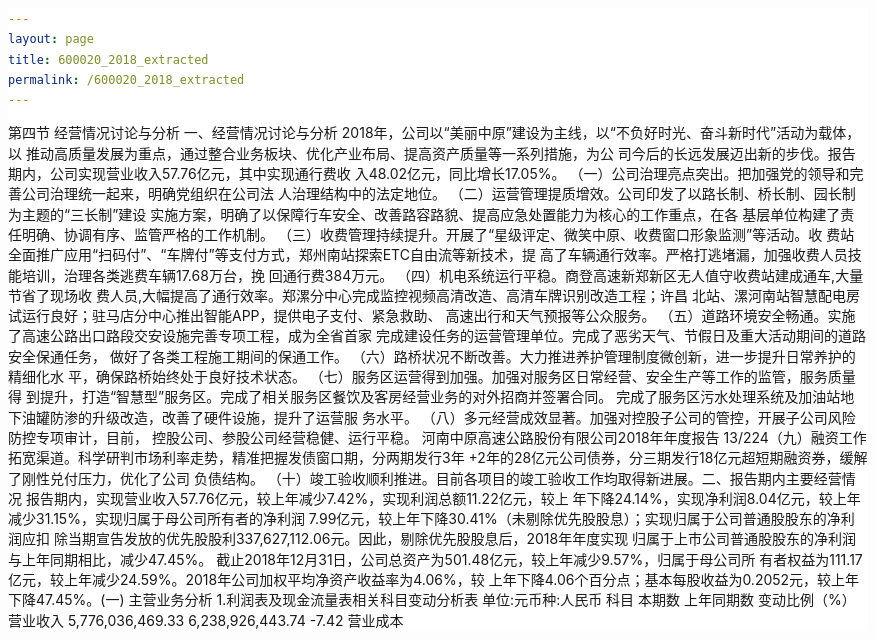 ```yaml
---
layout: page
title: 600020_2018_extracted
permalink: /600020_2018_extracted
---
```


第四节
经营情况讨论与分析
一、经营情况讨论与分析
2018年，公司以“美丽中原”建设为主线，以“不负好时光、奋斗新时代”活动为载体，以
推动高质量发展为重点，通过整合业务板块、优化产业布局、提高资产质量等一系列措施，为公
司今后的长远发展迈出新的步伐。报告期内，公司实现营业收入57.76亿元，其中实现通行费收
入48.02亿元，同比增长17.05%。
（一）公司治理亮点突出。把加强党的领导和完善公司治理统一起来，明确党组织在公司法
人治理结构中的法定地位。
（二）运营管理提质增效。公司印发了以路长制、桥长制、园长制为主题的“三长制”建设
实施方案，明确了以保障行车安全、改善路容路貌、提高应急处置能力为核心的工作重点，在各
基层单位构建了责任明确、协调有序、监管严格的工作机制。
（三）收费管理持续提升。开展了“星级评定、微笑中原、收费窗口形象监测”等活动。收
费站全面推广应用“扫码付”、“车牌付”等支付方式，郑州南站探索ETC自由流等新技术，提
高了车辆通行效率。严格打逃堵漏，加强收费人员技能培训，治理各类逃费车辆17.68万台，挽
回通行费384万元。
（四）机电系统运行平稳。商登高速新郑新区无人值守收费站建成通车,大量节省了现场收
费人员,大幅提高了通行效率。郑漯分中心完成监控视频高清改造、高清车牌识别改造工程；许昌
北站、漯河南站智慧配电房试运行良好；驻马店分中心推出智能APP，提供电子支付、紧急救助、
高速出行和天气预报等公众服务。
（五）道路环境安全畅通。实施了高速公路出口路段交安设施完善专项工程，成为全省首家
完成建设任务的运营管理单位。完成了恶劣天气、节假日及重大活动期间的道路安全保通任务，
做好了各类工程施工期间的保通工作。
（六）路桥状况不断改善。大力推进养护管理制度微创新，进一步提升日常养护的精细化水
平，确保路桥始终处于良好技术状态。
（七）服务区运营得到加强。加强对服务区日常经营、安全生产等工作的监管，服务质量得
到提升，打造“智慧型”服务区。完成了相关服务区餐饮及客房经营业务的对外招商并签署合同。
完成了服务区污水处理系统及加油站地下油罐防渗的升级改造，改善了硬件设施，提升了运营服
务水平。
（八）多元经营成效显著。加强对控股子公司的管控，开展子公司风险防控专项审计，目前，
控股公司、参股公司经营稳健、运行平稳。
河南中原高速公路股份有限公司2018年年度报告
13/224（九）融资工作拓宽渠道。科学研判市场利率走势，精准把握发债窗口期，分两期发行3年
+2年的28亿元公司债券，分三期发行18亿元超短期融资券，缓解了刚性兑付压力，优化了公司
负债结构。
（十）竣工验收顺利推进。目前各项目的竣工验收工作均取得新进展。二、报告期内主要经营情况
报告期内，实现营业收入57.76亿元，较上年减少7.42%，实现利润总额11.22亿元，较上
年下降24.14%，实现净利润8.04亿元，较上年减少31.15%，实现归属于母公司所有者的净利润
7.99亿元，较上年下降30.41%（未剔除优先股股息）；实现归属于公司普通股股东的净利润应扣
除当期宣告发放的优先股股利337,627,112.06元。因此，剔除优先股股息后，2018年年度实现
归属于上市公司普通股股东的净利润与上年同期相比，减少47.45%。
截止2018年12月31日，公司总资产为501.48亿元，较上年减少9.57%，归属于母公司所
有者权益为111.17亿元，较上年减少24.59%。2018年公司加权平均净资产收益率为4.06%，较
上年下降4.06个百分点；基本每股收益为0.2052元，较上年下降47.45%。(一)
主营业务分析
1.利润表及现金流量表相关科目变动分析表
单位:元币种:人民币
科目
本期数
上年同期数
变动比例（%）
营业收入
5,776,036,469.33
6,238,926,443.74
-7.42
营业成本